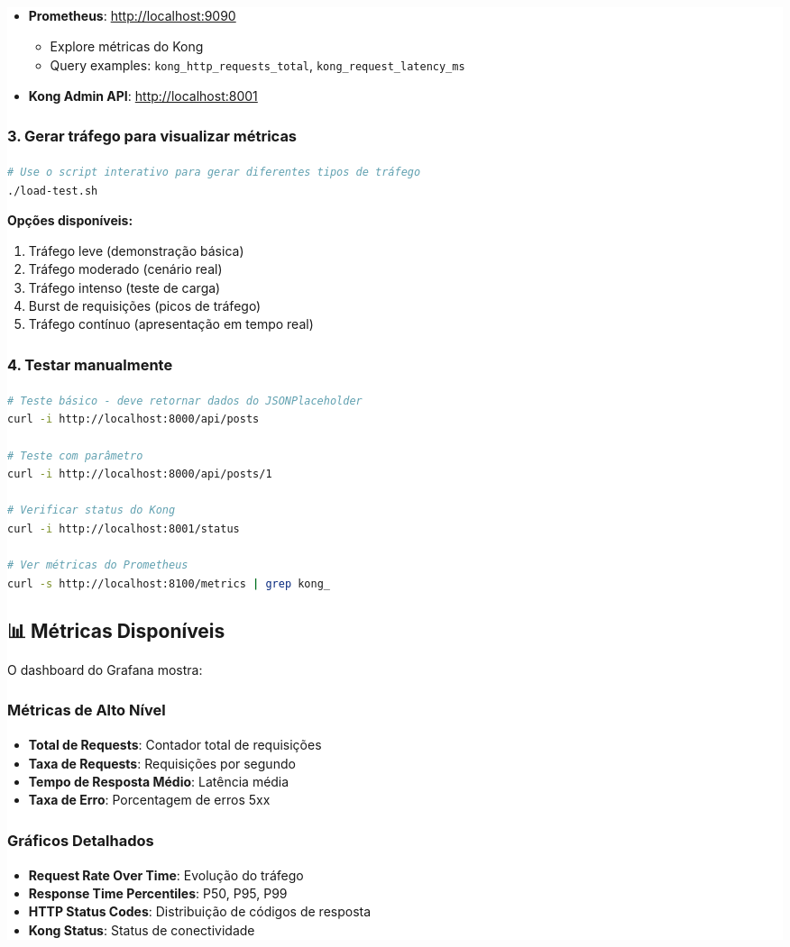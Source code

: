 - **Prometheus**: <http://localhost:9090>
  - Explore métricas do Kong
  - Query examples: `kong_http_requests_total`, `kong_request_latency_ms`

- **Kong Admin API**: <http://localhost:8001>

### 3. Gerar tráfego para visualizar métricas

```bash
# Use o script interativo para gerar diferentes tipos de tráfego
./load-test.sh
```

**Opções disponíveis:**

1. Tráfego leve (demonstração básica)
2. Tráfego moderado (cenário real)
3. Tráfego intenso (teste de carga)
4. Burst de requisições (picos de tráfego)
5. Tráfego contínuo (apresentação em tempo real)

### 4. Testar manualmente

```bash
# Teste básico - deve retornar dados do JSONPlaceholder
curl -i http://localhost:8000/api/posts

# Teste com parâmetro
curl -i http://localhost:8000/api/posts/1

# Verificar status do Kong
curl -i http://localhost:8001/status

# Ver métricas do Prometheus
curl -s http://localhost:8100/metrics | grep kong_
```

## 📊 Métricas Disponíveis

O dashboard do Grafana mostra:

### Métricas de Alto Nível

- **Total de Requests**: Contador total de requisições
- **Taxa de Requests**: Requisições por segundo
- **Tempo de Resposta Médio**: Latência média
- **Taxa de Erro**: Porcentagem de erros 5xx

### Gráficos Detalhados

- **Request Rate Over Time**: Evolução do tráfego
- **Response Time Percentiles**: P50, P95, P99
- **HTTP Status Codes**: Distribuição de códigos de resposta
- **Kong Status**: Status de conectividade
